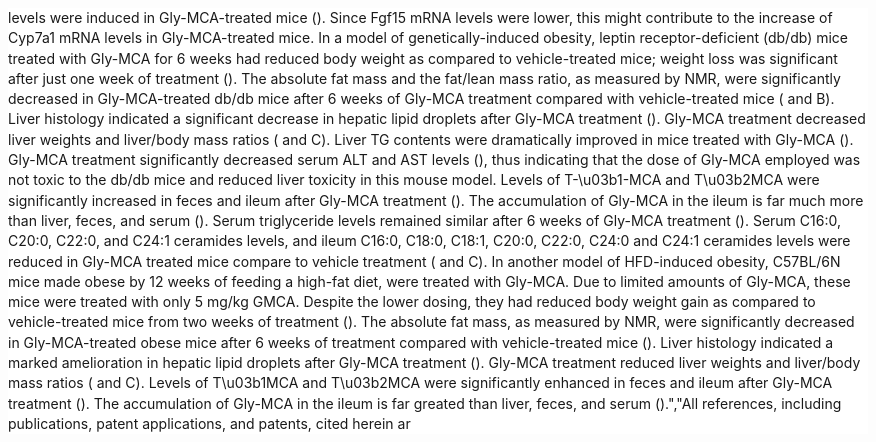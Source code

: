 levels were induced in Gly-MCA-treated mice (). Since Fgf15 mRNA levels were lower, this might contribute to the increase of Cyp7a1 mRNA levels in Gly-MCA-treated mice. In a model of genetically-induced obesity, leptin receptor-deficient (db\/db) mice treated with Gly-MCA for 6 weeks had reduced body weight as compared to vehicle-treated mice; weight loss was significant after just one week of treatment (). The absolute fat mass and the fat\/lean mass ratio, as measured by NMR, were significantly decreased in Gly-MCA-treated db\/db mice after 6 weeks of Gly-MCA treatment compared with vehicle-treated mice ( and B). Liver histology indicated a significant decrease in hepatic lipid droplets after Gly-MCA treatment (). Gly-MCA treatment decreased liver weights and liver\/body mass ratios ( and C). Liver TG contents were dramatically improved in mice treated with Gly-MCA (). Gly-MCA treatment significantly decreased serum ALT and AST levels (), thus indicating that the dose of Gly-MCA employed was not toxic to the db\/db mice and reduced liver toxicity in this mouse model. Levels of T-\u03b1-MCA and T\u03b2MCA were significantly increased in feces and ileum after Gly-MCA treatment (). The accumulation of Gly-MCA in the ileum is far much more than liver, feces, and serum (). Serum triglyceride levels remained similar after 6 weeks of Gly-MCA treatment (). Serum C16:0, C20:0, C22:0, and C24:1 ceramides levels, and ileum C16:0, C18:0, C18:1, C20:0, C22:0, C24:0 and C24:1 ceramides levels were reduced in Gly-MCA treated mice compare to vehicle treatment ( and C). In another model of HFD-induced obesity, C57BL\/6N mice made obese by 12 weeks of feeding a high-fat diet, were treated with Gly-MCA. Due to limited amounts of Gly-MCA, these mice were treated with only 5 mg\/kg GMCA. Despite the lower dosing, they had reduced body weight gain as compared to vehicle-treated mice from two weeks of treatment (). The absolute fat mass, as measured by NMR, were significantly decreased in Gly-MCA-treated obese mice after 6 weeks of treatment compared with vehicle-treated mice (). Liver histology indicated a marked amelioration in hepatic lipid droplets after Gly-MCA treatment (). Gly-MCA treatment reduced liver weights and liver\/body mass ratios ( and C). Levels of T\u03b1MCA and T\u03b2MCA were significantly enhanced in feces and ileum after Gly-MCA treatment (). The accumulation of Gly-MCA in the ileum is far greated than liver, feces, and serum ().","All references, including publications, patent applications, and patents, cited herein ar